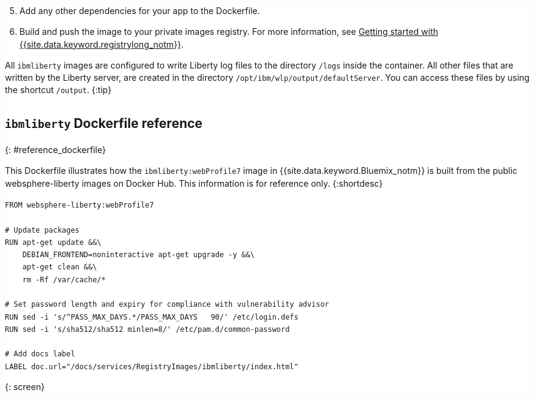 5. Add any other dependencies for your app to the Dockerfile.

6. Build and push the image to your private images registry. For more information, see [Getting started with {{site.data.keyword.registrylong_notm}}](/docs/services/Registry/index.html).

All `ibmliberty` images are configured to write Liberty log files to the directory `/logs` inside the container. All other files that are written by the Liberty server, are created in the directory `/opt/ibm/wlp/output/defaultServer`. You can access these files by using the shortcut `/output`.
{:tip}

## `ibmliberty` Dockerfile reference 
{: #reference_dockerfile}

This Dockerfile illustrates how the `ibmliberty:webProfile7` image in {{site.data.keyword.Bluemix_notm}} is built from the public websphere-liberty images on Docker Hub. This information is for reference only.
{:shortdesc}

```
FROM websphere-liberty:webProfile7

# Update packages
RUN apt-get update &&\
    DEBIAN_FRONTEND=noninteractive apt-get upgrade -y &&\
    apt-get clean &&\
    rm -Rf /var/cache/*

# Set password length and expiry for compliance with vulnerability advisor
RUN sed -i 's/^PASS_MAX_DAYS.*/PASS_MAX_DAYS   90/' /etc/login.defs
RUN sed -i 's/sha512/sha512 minlen=8/' /etc/pam.d/common-password

# Add docs label
LABEL doc.url="/docs/services/RegistryImages/ibmliberty/index.html"
```
{: screen}
